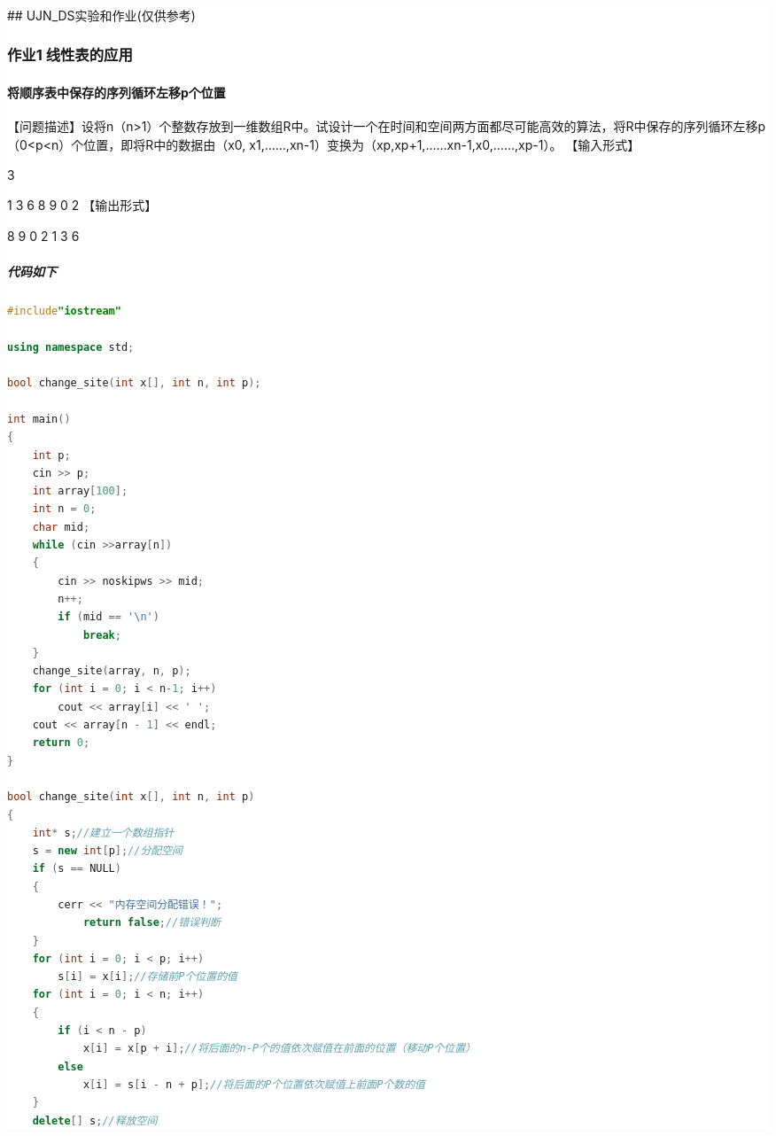 ﻿﻿## UJN_DS实验和作业(仅供参考)

### 作业1 线性表的应用

#### 将顺序表中保存的序列循环左移p个位置

【问题描述】设将n（n>1）个整数存放到一维数组R中。试设计一个在时间和空间两方面都尽可能高效的算法，将R中保存的序列循环左移p（0<p<n）个位置，即将R中的数据由（x0, x1,……,xn-1）变换为（xp,xp+1,……xn-1,x0,……,xp-1）。
【输入形式】

3

1 3 6 8 9 0 2
【输出形式】

8 9 0 2 1 3 6 

##### 代码如下

```c++
#include"iostream"

using namespace std;

bool change_site(int x[], int n, int p);

int main()
{
    int p;
    cin >> p;
    int array[100];
    int n = 0;
    char mid;
    while (cin >>array[n])
    {
        cin >> noskipws >> mid;
        n++;
        if (mid == '\n')
            break;
    }
    change_site(array, n, p);
    for (int i = 0; i < n-1; i++)
        cout << array[i] << ' ';
    cout << array[n - 1] << endl;
    return 0;
}

bool change_site(int x[], int n, int p)
{
    int* s;//建立一个数组指针
    s = new int[p];//分配空间
    if (s == NULL)
    {
        cerr << "内存空间分配错误！";
            return false;//错误判断
    }
    for (int i = 0; i < p; i++)
        s[i] = x[i];//存储前P个位置的值
    for (int i = 0; i < n; i++)
    {
        if (i < n - p)
            x[i] = x[p + i];//将后面的n-P个的值依次赋值在前面的位置（移动P个位置）
        else
            x[i] = s[i - n + p];//将后面的P个位置依次赋值上前面P个数的值
    }
    delete[] s;//释放空间
```